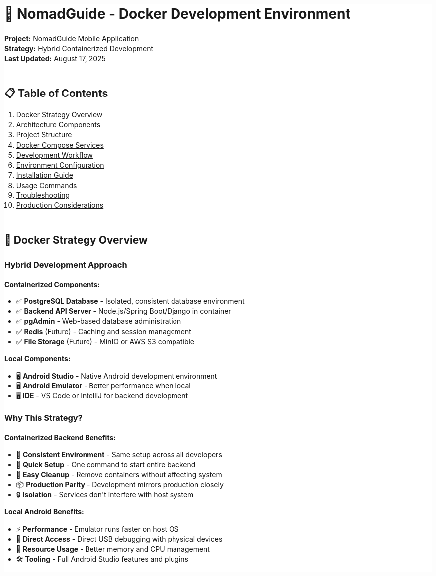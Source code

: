 # 🐳 NomadGuide - Docker Development Environment

**Project:** NomadGuide Mobile Application  
**Strategy:** Hybrid Containerized Development  
**Last Updated:** August 17, 2025  

---

## 📋 Table of Contents

1. [Docker Strategy Overview](#-docker-strategy-overview)
2. [Architecture Components](#-architecture-components)
3. [Project Structure](#-project-structure)
4. [Docker Compose Services](#-docker-compose-services)
5. [Development Workflow](#-development-workflow)
6. [Environment Configuration](#-environment-configuration)
7. [Installation Guide](#-installation-guide)
8. [Usage Commands](#-usage-commands)
9. [Troubleshooting](#-troubleshooting)
10. [Production Considerations](#-production-considerations)

---

## 🎯 Docker Strategy Overview

### **Hybrid Development Approach**

**Containerized Components:**
- ✅ **PostgreSQL Database** - Isolated, consistent database environment
- ✅ **Backend API Server** - Node.js/Spring Boot/Django in container
- ✅ **pgAdmin** - Web-based database administration
- ✅ **Redis** (Future) - Caching and session management
- ✅ **File Storage** (Future) - MinIO or AWS S3 compatible

**Local Components:**
- 🖥️ **Android Studio** - Native Android development environment
- 🖥️ **Android Emulator** - Better performance when local
- 🖥️ **IDE** - VS Code or IntelliJ for backend development

### **Why This Strategy?**

**Containerized Backend Benefits:**
- 🔄 **Consistent Environment** - Same setup across all developers
- 🚀 **Quick Setup** - One command to start entire backend
- 🧹 **Easy Cleanup** - Remove containers without affecting system
- 📦 **Production Parity** - Development mirrors production closely
- 🔒 **Isolation** - Services don't interfere with host system

**Local Android Benefits:**
- ⚡ **Performance** - Emulator runs faster on host OS
- 🔧 **Direct Access** - Direct USB debugging with physical devices
- 💾 **Resource Usage** - Better memory and CPU management
- 🛠️ **Tooling** - Full Android Studio features and plugins

---